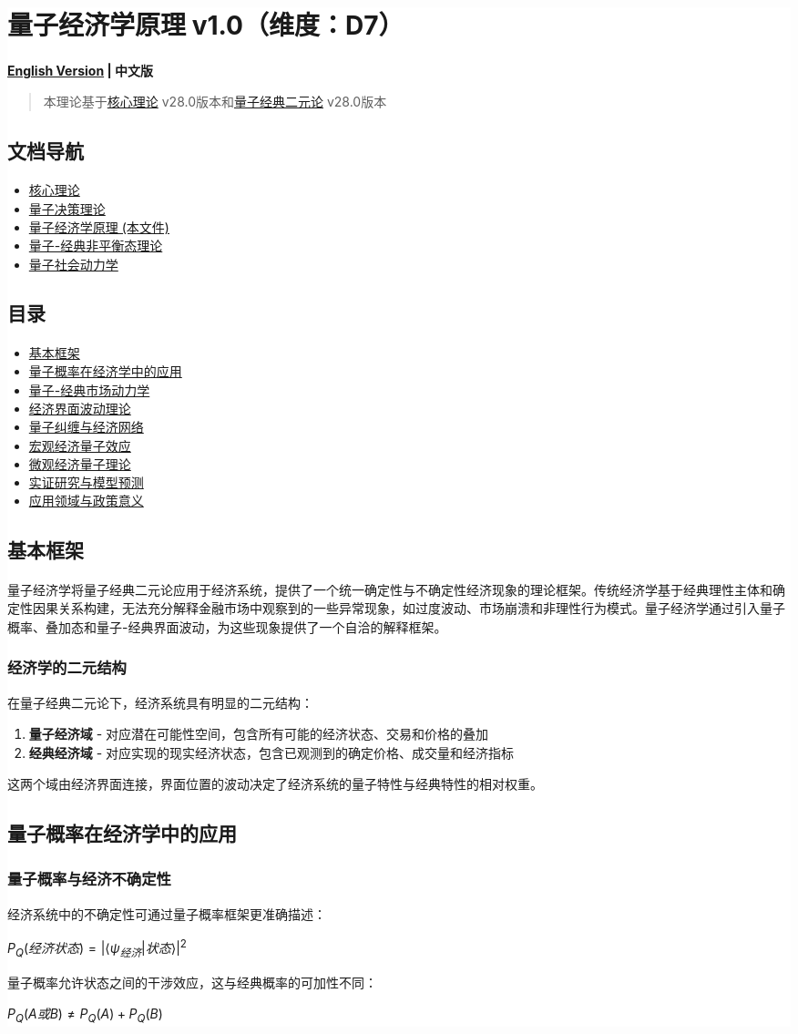 # 量子经济学原理 v1.0（维度：D7）

**[English Version](formal_theory_quantum_economics_en.md) | 中文版**

> 本理论基于[核心理论](../core.md) v28.0版本和[量子经典二元论](../formal_theory_core.md) v28.0版本

## 文档导航
- [核心理论](../formal_theory_core.md)
- [量子决策理论](formal_theory_quantum_decision.md)
- [量子经济学原理 (本文件)](formal_theory_quantum_economics.md)
- [量子-经典非平衡态理论](formal_theory_nonequilibrium.md)
- [量子社会动力学](formal_theory_social.md)

## 目录
- [基本框架](#基本框架)
- [量子概率在经济学中的应用](#量子概率在经济学中的应用)
- [量子-经典市场动力学](#量子-经典市场动力学)
- [经济界面波动理论](#经济界面波动理论)
- [量子纠缠与经济网络](#量子纠缠与经济网络)
- [宏观经济量子效应](#宏观经济量子效应)
- [微观经济量子理论](#微观经济量子理论)
- [实证研究与模型预测](#实证研究与模型预测)
- [应用领域与政策意义](#应用领域与政策意义)

## 基本框架

量子经济学将量子经典二元论应用于经济系统，提供了一个统一确定性与不确定性经济现象的理论框架。传统经济学基于经典理性主体和确定性因果关系构建，无法充分解释金融市场中观察到的一些异常现象，如过度波动、市场崩溃和非理性行为模式。量子经济学通过引入量子概率、叠加态和量子-经典界面波动，为这些现象提供了一个自洽的解释框架。

### 经济学的二元结构

在量子经典二元论下，经济系统具有明显的二元结构：

1. **量子经济域** - 对应潜在可能性空间，包含所有可能的经济状态、交易和价格的叠加
2. **经典经济域** - 对应实现的现实经济状态，包含已观测到的确定价格、成交量和经济指标

这两个域由经济界面连接，界面位置的波动决定了经济系统的量子特性与经典特性的相对权重。

## 量子概率在经济学中的应用

### 量子概率与经济不确定性

经济系统中的不确定性可通过量子概率框架更准确描述：

$`
P_Q(经济状态) = |\langle\psi_{经济}|状态\rangle|^2
`$

量子概率允许状态之间的干涉效应，这与经典概率的可加性不同：

$`
P_Q(A或B) \neq P_Q(A) + P_Q(B)
`$
